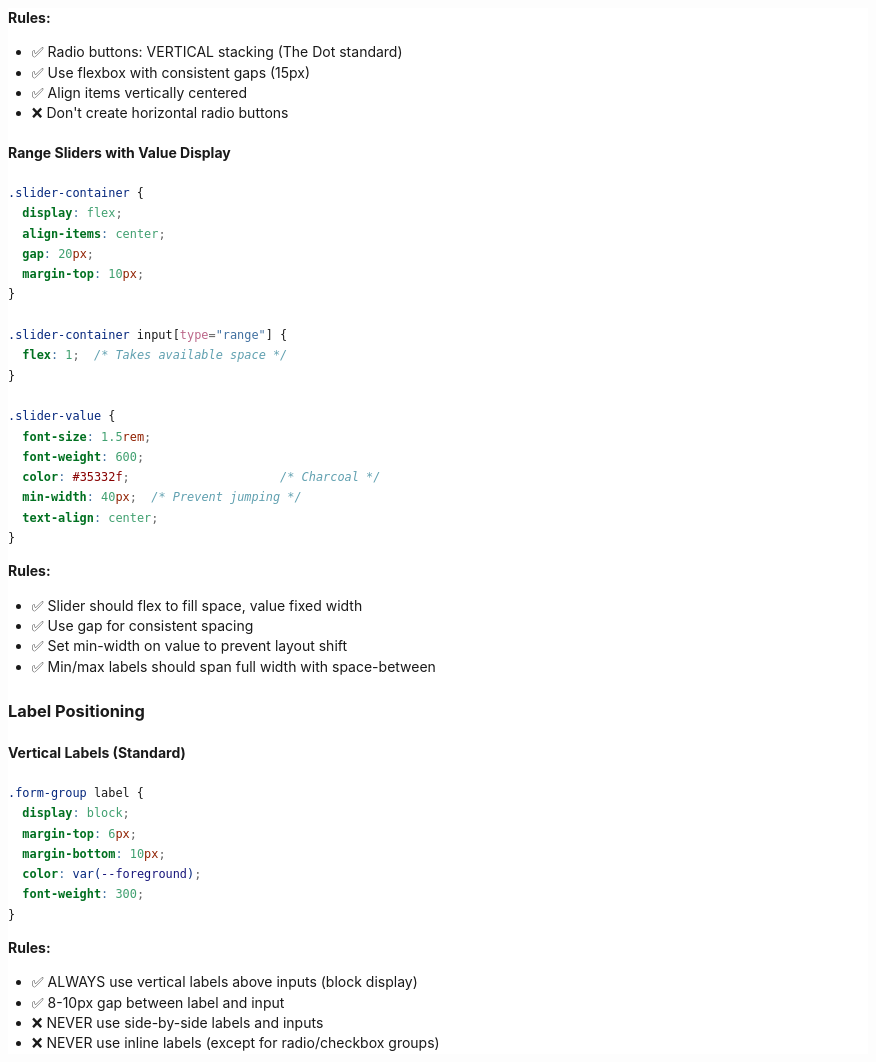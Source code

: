 **Rules:**
- ✅ Radio buttons: VERTICAL stacking (The Dot standard)
- ✅ Use flexbox with consistent gaps (15px)
- ✅ Align items vertically centered
- ❌ Don't create horizontal radio buttons

#### Range Sliders with Value Display

```css
.slider-container {
  display: flex;
  align-items: center;
  gap: 20px;
  margin-top: 10px;
}

.slider-container input[type="range"] {
  flex: 1;  /* Takes available space */
}

.slider-value {
  font-size: 1.5rem;
  font-weight: 600;
  color: #35332f;                     /* Charcoal */
  min-width: 40px;  /* Prevent jumping */
  text-align: center;
}
```

**Rules:**
- ✅ Slider should flex to fill space, value fixed width
- ✅ Use gap for consistent spacing
- ✅ Set min-width on value to prevent layout shift
- ✅ Min/max labels should span full width with space-between

### Label Positioning

#### Vertical Labels (Standard)

```css
.form-group label {
  display: block;
  margin-top: 6px;
  margin-bottom: 10px;
  color: var(--foreground);
  font-weight: 300;
}
```

**Rules:**
- ✅ ALWAYS use vertical labels above inputs (block display)
- ✅ 8-10px gap between label and input
- ❌ NEVER use side-by-side labels and inputs
- ❌ NEVER use inline labels (except for radio/checkbox groups)
